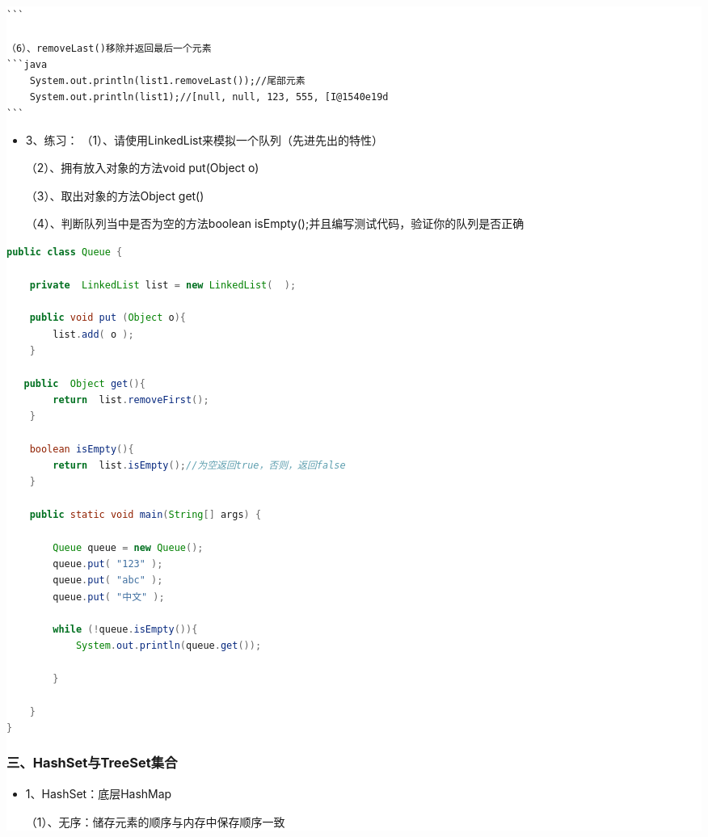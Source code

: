     ```

    （6）、removeLast()移除并返回最后一个元素
    ```java
        System.out.println(list1.removeLast());//尾部元素
        System.out.println(list1);//[null, null, 123, 555, [I@1540e19d
    ```

- 3、练习：
    （1）、请使用LinkedList来模拟一个队列（先进先出的特性）

    （2）、拥有放入对象的方法void put(Object o)

    （3）、取出对象的方法Object get()

    （4）、判断队列当中是否为空的方法boolean isEmpty();并且编写测试代码，验证你的队列是否正确

```java
public class Queue {

    private  LinkedList list = new LinkedList(  );

    public void put (Object o){
        list.add( o );
    }

   public  Object get(){
        return  list.removeFirst();
    }

    boolean isEmpty(){
        return  list.isEmpty();//为空返回true，否则，返回false
    }

    public static void main(String[] args) {

        Queue queue = new Queue();
        queue.put( "123" );
        queue.put( "abc" );
        queue.put( "中文" );

        while (!queue.isEmpty()){
            System.out.println(queue.get());

        }

    }
}
```

### 三、HashSet与TreeSet集合
- 1、HashSet：底层HashMap

    （1）、无序：储存元素的顺序与内存中保存顺序一致
